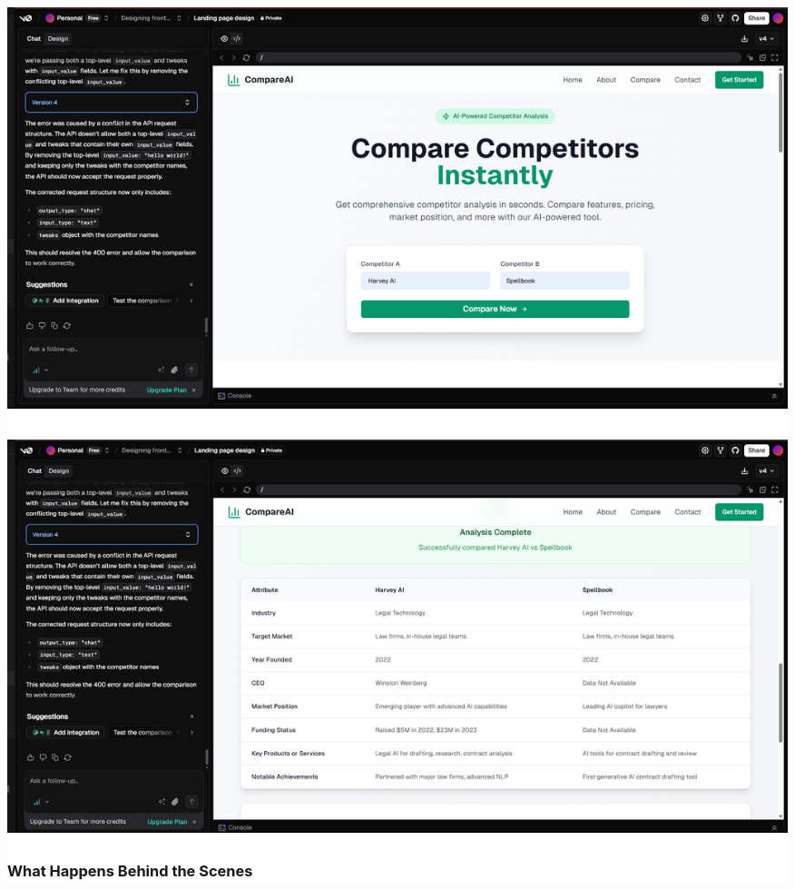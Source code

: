 ![Send Request and Response](./images/img-17.png)

![Send Request and Response](./images/img-18.png)
---

### What Happens Behind the Scenes
